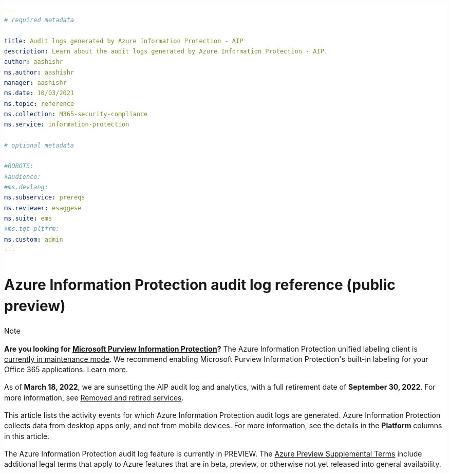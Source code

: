 ```yaml
---
# required metadata

title: Audit logs generated by Azure Information Protection - AIP
description: Learn about the audit logs generated by Azure Information Protection - AIP.
author: aashishr
ms.author: aashishr
manager: aashishr
ms.date: 10/03/2021
ms.topic: reference
ms.collection: M365-security-compliance
ms.service: information-protection

# optional metadata

#ROBOTS:
#audience:
#ms.devlang:
ms.subservice: prereqs
ms.reviewer: esaggese
ms.suite: ems
#ms.tgt_pltfrm:
ms.custom: admin
---
```


# Azure Information Protection audit log reference (public preview)

> [!NOTE]
> **Are you looking for [Microsoft Purview Information Protection](/microsoft-365/compliance/information-protection)?** The Azure Information Protection unified labeling client is [currently in maintenance mode](https://techcommunity.microsoft.com/t5/security-compliance-and-identity/announcing-aip-unified-labeling-client-maintenance-mode-and/ba-p/3043613). We recommend enabling Microsoft Purview Information Protection's built-in labeling for your Office 365 applications. [Learn more](/microsoft-365/compliance/sensitivity-labels#sensitivity-labels-and-azure-information-protection).
>
> As of **March 18, 2022**, we are sunsetting the AIP audit log and analytics, with a full retirement date of **September 30, 2022**. For more information, see [Removed and retired services](removed-sunset-services.md).
>

This article lists the activity events for which Azure Information Protection audit logs are generated. Azure Information Protection collects data from desktop apps only, and not from mobile devices. For more information, see the details in the **Platform** columns in this article.

The Azure Information Protection audit log feature is currently in PREVIEW. The [Azure Preview Supplemental Terms](https://azure.microsoft.com/support/legal/preview-supplemental-terms/) include additional legal terms that apply to Azure features that are in beta, preview, or otherwise not yet released into general availability.
